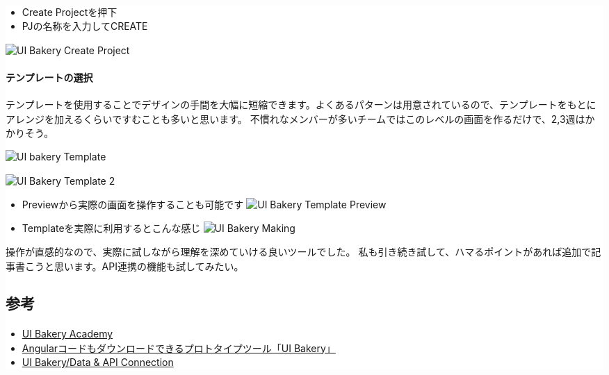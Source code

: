 - Create Projectを押下
- PJの名称を入力してCREATE

![UI Bakery Create Project](https://user-images.githubusercontent.com/68212997/89522963-0d7a6e00-d81d-11ea-88eb-3b316630654f.png)

#### テンプレートの選択
テンプレートを使用することでデザインの手間を大幅に短縮できます。よくあるパターンは用意されているので、テンプレートをもとにアレンジを加えるくらいですむことも多いと思います。
不慣れなメンバーが多いチームではこのレベルの画面を作るだけで、2,3週はかかりそう。

![UI bakery Template](https://user-images.githubusercontent.com/68212997/89523216-782ba980-d81d-11ea-9ca9-cd0971aee361.png)

![UI Bakery Template 2](https://user-images.githubusercontent.com/68212997/89523531-fbe59600-d81d-11ea-8e3d-6e619aa20013.png)

- Previewから実際の画面を操作することも可能です
![UI Bakery Template Preview](https://user-images.githubusercontent.com/68212997/89523828-7f06ec00-d81e-11ea-9ae5-b587bedee476.png)

- Templateを実際に利用するとこんな感じ
![UI Bakery Making](https://user-images.githubusercontent.com/68212997/89525922-ed00e280-d821-11ea-9e23-375a7c31139b.png)

操作が直感的なので、実際に試しながら理解を深めていける良いツールでした。
私も引き続き試して、ハマるポイントがあれば追加で記事書こうと思います。API連携の機能も試してみたい。

## 参考
- [UI Bakery Academy](https://academy.uibakery.io/)
- [Angularコードもダウンロードできるプロトタイプツール「UI Bakery」](https://itnews.org/news_contents/product-ui-bakery)
- [UI Bakery/Data & API Connection](https://uibakery.io/data-connection)